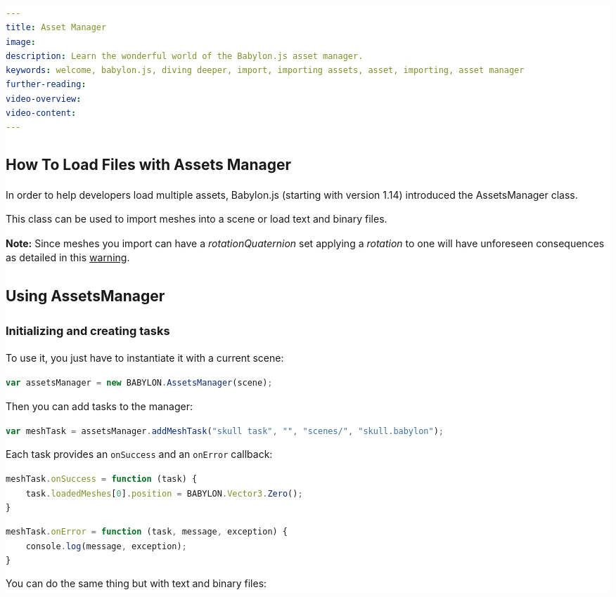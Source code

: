 ```yaml
---
title: Asset Manager
image: 
description: Learn the wonderful world of the Babylon.js asset manager.
keywords: welcome, babylon.js, diving deeper, import, importing assets, asset, importing, asset manager
further-reading:
video-overview:
video-content:
---
```


## How To Load Files with Assets Manager

In order to help developers load multiple assets, Babylon.js (starting with version 1.14) introduced the AssetsManager class.

This class can be used to import meshes into a scene or load text and binary files.

**Note:** Since meshes you import can have a _rotationQuaternion_ set applying a _rotation_ to one will have unforeseen consequences as detailed in this [warning](/resources/rotation_conventions#warning).

## Using AssetsManager

### Initializing and creating tasks

To use it, you just have to instantiate it with a current scene:

```javascript
var assetsManager = new BABYLON.AssetsManager(scene);
```

Then you can add tasks to the manager:

```javascript
var meshTask = assetsManager.addMeshTask("skull task", "", "scenes/", "skull.babylon");
```

Each task provides an ```onSuccess``` and an ```onError``` callback:

```javascript
meshTask.onSuccess = function (task) {
    task.loadedMeshes[0].position = BABYLON.Vector3.Zero();
}
```

```javascript
meshTask.onError = function (task, message, exception) {
    console.log(message, exception);
}
```

You can do the same thing but with text and binary files:
